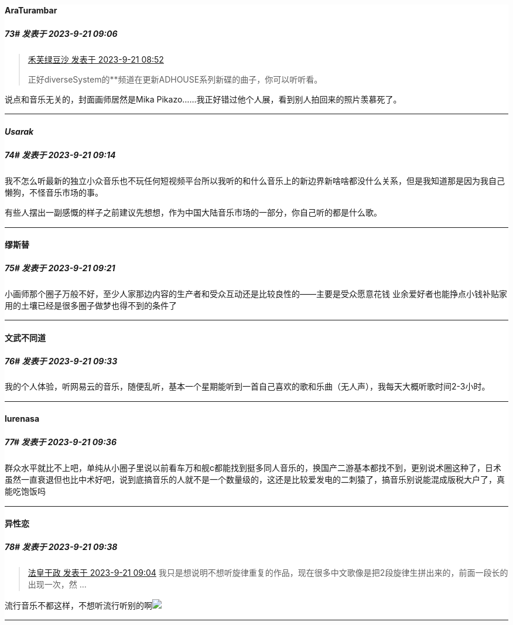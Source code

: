 ####  AraTurambar  
##### 73#       发表于 2023-9-21 09:06

<blockquote><a href="httphttps://bbs.saraba1st.com/2b/forum.php?mod=redirect&amp;goto=findpost&amp;pid=62477832&amp;ptid=2153625" target="_blank">禾芙绿豆沙 发表于 2023-9-21 08:52</a>

正好diverseSystem的**频道在更新ADHOUSE系列新碟的曲子，你可以听听看。</blockquote>
说点和音乐无关的，封面画师居然是Mika Pikazo……我正好错过他个人展，看到别人拍回来的照片羡慕死了。


*****

####  _Usarak_  
##### 74#       发表于 2023-9-21 09:14

我不怎么听最新的独立小众音乐也不玩任何短视频平台所以我听的和什么音乐上的新边界新啥啥都没什么关系，但是我知道那是因为我自己懒狗，不怪音乐市场的事。

有些人摆出一副感慨的样子之前建议先想想，作为中国大陆音乐市场的一部分，你自己听的都是什么歌。

*****

####  缪斯替  
##### 75#       发表于 2023-9-21 09:21

小画师那个圈子万般不好，至少人家那边内容的生产者和受众互动还是比较良性的——主要是受众愿意花钱
业余爱好者也能挣点小钱补贴家用的土壤已经是很多圈子做梦也得不到的条件了


*****

####  文武不同道  
##### 76#       发表于 2023-9-21 09:33

我的个人体验，听网易云的音乐，随便乱听，基本一个星期能听到一首自己喜欢的歌和乐曲（无人声），我每天大概听歌时间2-3小时。


*****

####  lurenasa  
##### 77#       发表于 2023-9-21 09:36

群众水平就比不上吧，单纯从小圈子里说以前看车万和舰c都能找到挺多同人音乐的，换国产二游基本都找不到，更别说术圈这种了，日术虽然一直衰退但也比中术好吧，说到底搞音乐的人就不是一个数量级的，这还是比较爱发电的二刺猿了，搞音乐别说能混成版税大户了，真能吃饱饭吗

*****

####  异性恋  
##### 78#       发表于 2023-9-21 09:38

<blockquote><a href="httphttps://bbs.saraba1st.com/2b/forum.php?mod=redirect&amp;goto=findpost&amp;pid=62477953&amp;ptid=2153625" target="_blank">法皇干政 发表于 2023-9-21 09:04</a>
 我只是想说明不想听旋律重复的作品，现在很多中文歌像是把2段旋律生拼出来的，前面一段长的出现一次，然 ...</blockquote>
流行音乐不都这样，不想听流行听别的啊<img src="https://static.saraba1st.com/image/smiley/face2017/004.gif" referrerpolicy="no-referrer">

*****
